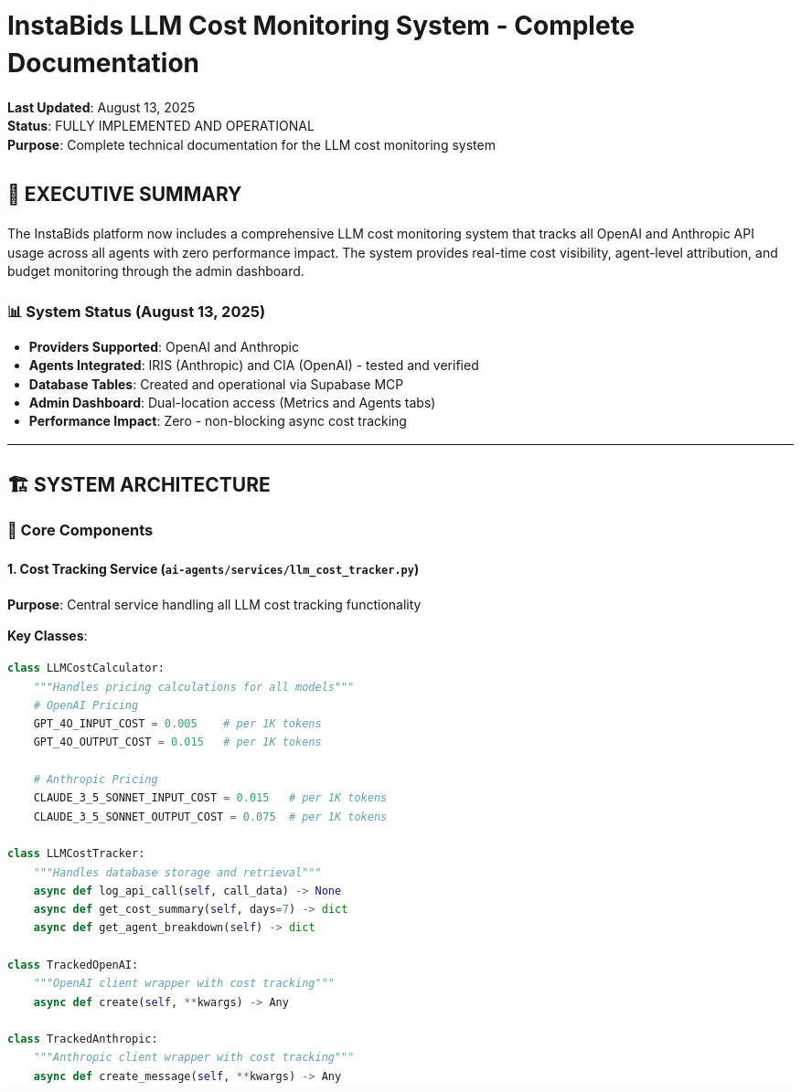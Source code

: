 # InstaBids LLM Cost Monitoring System - Complete Documentation
**Last Updated**: August 13, 2025  
**Status**: FULLY IMPLEMENTED AND OPERATIONAL  
**Purpose**: Complete technical documentation for the LLM cost monitoring system

## 🎯 EXECUTIVE SUMMARY

The InstaBids platform now includes a comprehensive LLM cost monitoring system that tracks all OpenAI and Anthropic API usage across all agents with zero performance impact. The system provides real-time cost visibility, agent-level attribution, and budget monitoring through the admin dashboard.

### **📊 System Status (August 13, 2025)**
- **Providers Supported**: OpenAI and Anthropic
- **Agents Integrated**: IRIS (Anthropic) and CIA (OpenAI) - tested and verified
- **Database Tables**: Created and operational via Supabase MCP
- **Admin Dashboard**: Dual-location access (Metrics and Agents tabs)
- **Performance Impact**: Zero - non-blocking async cost tracking

---

## 🏗️ SYSTEM ARCHITECTURE

### **🔧 Core Components**

#### 1. **Cost Tracking Service** (`ai-agents/services/llm_cost_tracker.py`)
**Purpose**: Central service handling all LLM cost tracking functionality

**Key Classes**:
```python
class LLMCostCalculator:
    """Handles pricing calculations for all models"""
    # OpenAI Pricing
    GPT_4O_INPUT_COST = 0.005    # per 1K tokens
    GPT_4O_OUTPUT_COST = 0.015   # per 1K tokens
    
    # Anthropic Pricing  
    CLAUDE_3_5_SONNET_INPUT_COST = 0.015   # per 1K tokens
    CLAUDE_3_5_SONNET_OUTPUT_COST = 0.075  # per 1K tokens

class LLMCostTracker:
    """Handles database storage and retrieval"""
    async def log_api_call(self, call_data) -> None
    async def get_cost_summary(self, days=7) -> dict
    async def get_agent_breakdown(self) -> dict

class TrackedOpenAI:
    """OpenAI client wrapper with cost tracking"""
    async def create(self, **kwargs) -> Any
    
class TrackedAnthropic:
    """Anthropic client wrapper with cost tracking"""  
    async def create_message(self, **kwargs) -> Any
```
